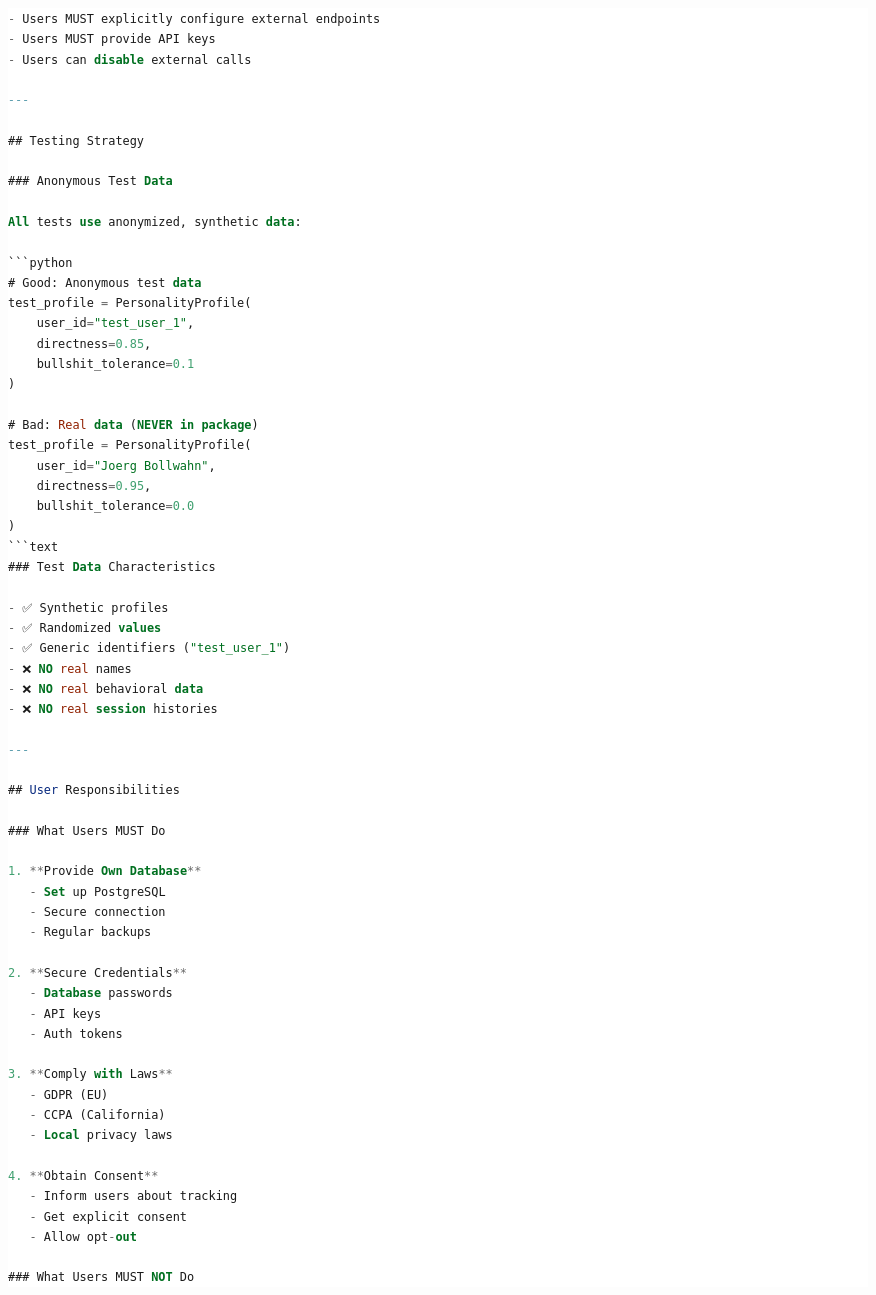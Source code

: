 ```sql
- Users MUST explicitly configure external endpoints
- Users MUST provide API keys
- Users can disable external calls

---

## Testing Strategy

### Anonymous Test Data

All tests use anonymized, synthetic data:

```python
# Good: Anonymous test data
test_profile = PersonalityProfile(
    user_id="test_user_1",
    directness=0.85,
    bullshit_tolerance=0.1
)

# Bad: Real data (NEVER in package)
test_profile = PersonalityProfile(
    user_id="Joerg Bollwahn",
    directness=0.95,
    bullshit_tolerance=0.0
)
```text
### Test Data Characteristics

- ✅ Synthetic profiles
- ✅ Randomized values
- ✅ Generic identifiers ("test_user_1")
- ❌ NO real names
- ❌ NO real behavioral data
- ❌ NO real session histories

---

## User Responsibilities

### What Users MUST Do

1. **Provide Own Database**
   - Set up PostgreSQL
   - Secure connection
   - Regular backups

2. **Secure Credentials**
   - Database passwords
   - API keys
   - Auth tokens

3. **Comply with Laws**
   - GDPR (EU)
   - CCPA (California)
   - Local privacy laws

4. **Obtain Consent**
   - Inform users about tracking
   - Get explicit consent
   - Allow opt-out

### What Users MUST NOT Do
```